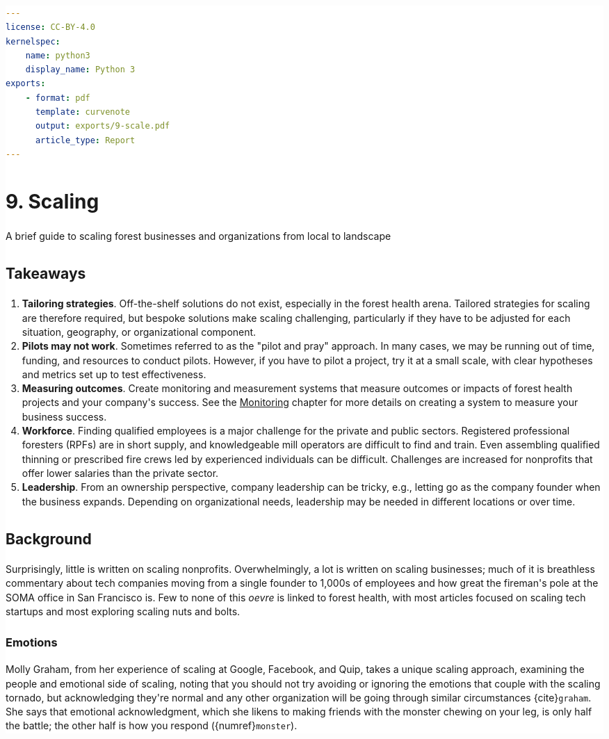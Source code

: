 ```yaml
---
license: CC-BY-4.0
kernelspec:
    name: python3
    display_name: Python 3
exports:
    - format: pdf
      template: curvenote
      output: exports/9-scale.pdf
      article_type: Report
---
```


# 9. Scaling
A brief guide to scaling forest businesses and organizations from local to landscape

## Takeaways
1. **Tailoring strategies**. Off-the-shelf solutions do not exist, especially in the forest health arena. Tailored strategies for scaling are therefore required, but bespoke solutions make scaling challenging, particularly if they have to be adjusted for each situation, geography, or organizational component.
2. **Pilots may not work**. Sometimes referred to as the "pilot and pray" approach. In many cases, we may be running out of time, funding, and resources to conduct pilots. However, if you have to pilot a project, try it at a small scale, with clear hypotheses and metrics set up to test effectiveness.
3. **Measuring outcomes**. Create monitoring and measurement systems that measure outcomes or impacts of forest health projects and your company's success. See the [Monitoring](https://3point.xyz/fba-myst/monitoring) chapter for more details on creating a system to measure your business success.
4. **Workforce**. Finding qualified employees is a major challenge for the private and public sectors. Registered professional foresters (RPFs) are in short supply, and knowledgeable mill operators are difficult to find and train. Even assembling qualified thinning or prescribed fire crews led by experienced individuals can be difficult. Challenges are increased for nonprofits that offer lower salaries than the private sector.
5. **Leadership**. From an ownership perspective, company leadership can be tricky, e.g., letting go as the company founder when the business expands. Depending on organizational needs, leadership may be needed in different locations or over time.

## Background
Surprisingly, little is written on scaling nonprofits. Overwhelmingly, a lot is written on scaling businesses; much of it is breathless commentary about tech companies moving from a single founder to 1,000s of employees and how great the fireman's pole at the SOMA  office in San Francisco is. Few to none of this _oevre_ is linked to forest health, with most articles focused on scaling tech startups and most exploring scaling nuts and bolts. 

### Emotions
Molly Graham, from her experience of scaling at Google, Facebook, and Quip, takes a unique scaling approach, examining the people and emotional side of scaling, noting that you should not try avoiding or ignoring the emotions that couple with the scaling tornado, but acknowledging they're normal and any other organization will be going through similar circumstances {cite}`graham`. She says that emotional acknowledgment, which she likens to making friends with the monster chewing on your leg, is only half the battle; the other half is how you respond ({numref}`monster`).
